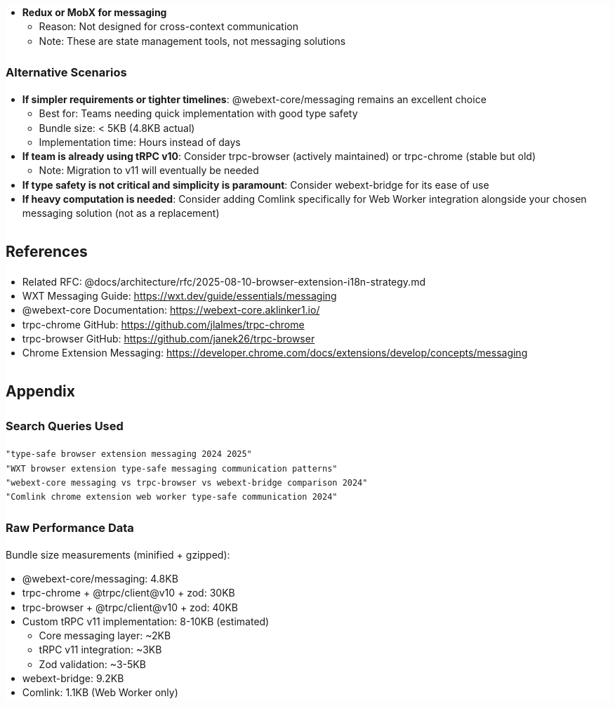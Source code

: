 - **Redux or MobX for messaging**
  - Reason: Not designed for cross-context communication
  - Note: These are state management tools, not messaging solutions

### Alternative Scenarios

- **If simpler requirements or tighter timelines**: @webext-core/messaging remains an excellent choice
  - Best for: Teams needing quick implementation with good type safety
  - Bundle size: < 5KB (4.8KB actual)
  - Implementation time: Hours instead of days
- **If team is already using tRPC v10**: Consider trpc-browser (actively maintained) or trpc-chrome (stable but old)
  - Note: Migration to v11 will eventually be needed
- **If type safety is not critical and simplicity is paramount**: Consider webext-bridge for its ease of use
- **If heavy computation is needed**: Consider adding Comlink specifically for Web Worker integration alongside your chosen messaging solution (not as a replacement)

## References

- Related RFC: @docs/architecture/rfc/2025-08-10-browser-extension-i18n-strategy.md
- WXT Messaging Guide: <https://wxt.dev/guide/essentials/messaging>
- @webext-core Documentation: <https://webext-core.aklinker1.io/>
- trpc-chrome GitHub: <https://github.com/jlalmes/trpc-chrome>
- trpc-browser GitHub: <https://github.com/janek26/trpc-browser>
- Chrome Extension Messaging: <https://developer.chrome.com/docs/extensions/develop/concepts/messaging>

## Appendix

### Search Queries Used

```text
"type-safe browser extension messaging 2024 2025"
"WXT browser extension type-safe messaging communication patterns"
"webext-core messaging vs trpc-browser vs webext-bridge comparison 2024"
"Comlink chrome extension web worker type-safe communication 2024"
```

### Raw Performance Data

Bundle size measurements (minified + gzipped):

- @webext-core/messaging: 4.8KB
- trpc-chrome + @trpc/client@v10 + zod: 30KB
- trpc-browser + @trpc/client@v10 + zod: 40KB
- Custom tRPC v11 implementation: 8-10KB (estimated)
  - Core messaging layer: ~2KB
  - tRPC v11 integration: ~3KB
  - Zod validation: ~3-5KB
- webext-bridge: 9.2KB
- Comlink: 1.1KB (Web Worker only)
